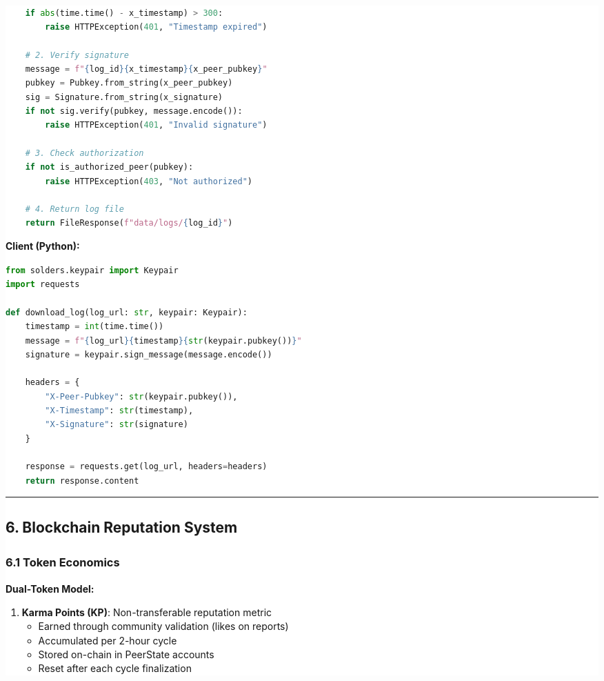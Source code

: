 ```python
    if abs(time.time() - x_timestamp) > 300:
        raise HTTPException(401, "Timestamp expired")
    
    # 2. Verify signature
    message = f"{log_id}{x_timestamp}{x_peer_pubkey}"
    pubkey = Pubkey.from_string(x_peer_pubkey)
    sig = Signature.from_string(x_signature)
    if not sig.verify(pubkey, message.encode()):
        raise HTTPException(401, "Invalid signature")
    
    # 3. Check authorization
    if not is_authorized_peer(pubkey):
        raise HTTPException(403, "Not authorized")
    
    # 4. Return log file
    return FileResponse(f"data/logs/{log_id}")
```

**Client (Python):**
```python
from solders.keypair import Keypair
import requests

def download_log(log_url: str, keypair: Keypair):
    timestamp = int(time.time())
    message = f"{log_url}{timestamp}{str(keypair.pubkey())}"
    signature = keypair.sign_message(message.encode())
    
    headers = {
        "X-Peer-Pubkey": str(keypair.pubkey()),
        "X-Timestamp": str(timestamp),
        "X-Signature": str(signature)
    }
    
    response = requests.get(log_url, headers=headers)
    return response.content
```

---

## 6. Blockchain Reputation System

### 6.1 Token Economics

**Dual-Token Model:**

1. **Karma Points (KP)**: Non-transferable reputation metric
   - Earned through community validation (likes on reports)
   - Accumulated per 2-hour cycle
   - Stored on-chain in PeerState accounts
   - Reset after each cycle finalization

